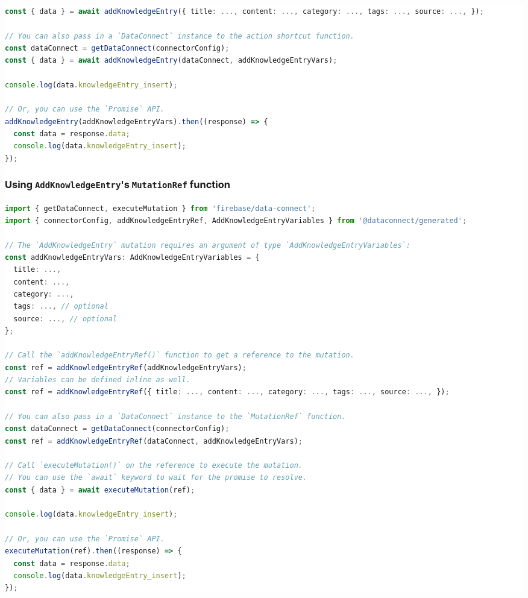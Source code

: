 ```typescript
const { data } = await addKnowledgeEntry({ title: ..., content: ..., category: ..., tags: ..., source: ..., });

// You can also pass in a `DataConnect` instance to the action shortcut function.
const dataConnect = getDataConnect(connectorConfig);
const { data } = await addKnowledgeEntry(dataConnect, addKnowledgeEntryVars);

console.log(data.knowledgeEntry_insert);

// Or, you can use the `Promise` API.
addKnowledgeEntry(addKnowledgeEntryVars).then((response) => {
  const data = response.data;
  console.log(data.knowledgeEntry_insert);
});
```

### Using `AddKnowledgeEntry`'s `MutationRef` function

```typescript
import { getDataConnect, executeMutation } from 'firebase/data-connect';
import { connectorConfig, addKnowledgeEntryRef, AddKnowledgeEntryVariables } from '@dataconnect/generated';

// The `AddKnowledgeEntry` mutation requires an argument of type `AddKnowledgeEntryVariables`:
const addKnowledgeEntryVars: AddKnowledgeEntryVariables = {
  title: ..., 
  content: ..., 
  category: ..., 
  tags: ..., // optional
  source: ..., // optional
};

// Call the `addKnowledgeEntryRef()` function to get a reference to the mutation.
const ref = addKnowledgeEntryRef(addKnowledgeEntryVars);
// Variables can be defined inline as well.
const ref = addKnowledgeEntryRef({ title: ..., content: ..., category: ..., tags: ..., source: ..., });

// You can also pass in a `DataConnect` instance to the `MutationRef` function.
const dataConnect = getDataConnect(connectorConfig);
const ref = addKnowledgeEntryRef(dataConnect, addKnowledgeEntryVars);

// Call `executeMutation()` on the reference to execute the mutation.
// You can use the `await` keyword to wait for the promise to resolve.
const { data } = await executeMutation(ref);

console.log(data.knowledgeEntry_insert);

// Or, you can use the `Promise` API.
executeMutation(ref).then((response) => {
  const data = response.data;
  console.log(data.knowledgeEntry_insert);
});
```

